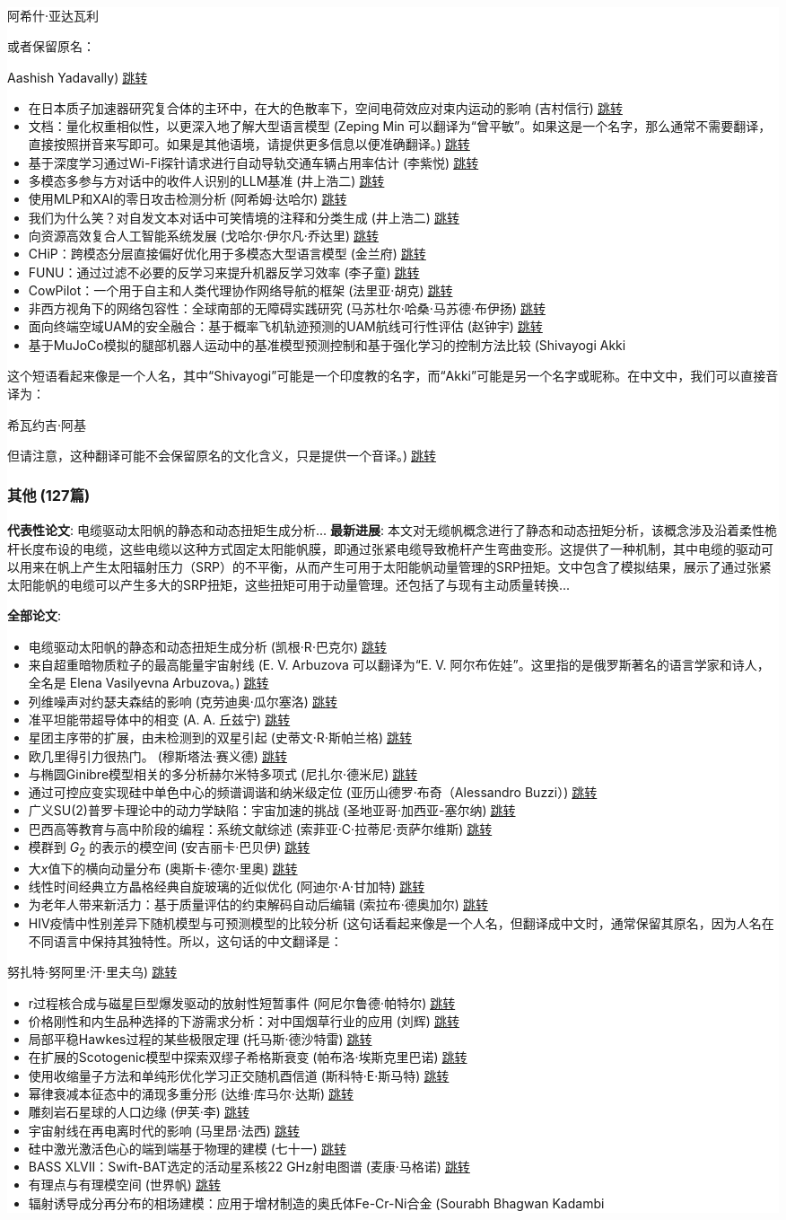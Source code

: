阿希什·亚达瓦利

或者保留原名：

Aashish Yadavally) [跳转](http://arxiv.org/abs/2501.16655v1)
- 在日本质子加速器研究复合体的主环中，在大的色散率下，空间电荷效应对束内运动的影响 (吉村信行) [跳转](http://arxiv.org/abs/2501.16654v1)
- 文档：量化权重相似性，以更深入地了解大型语言模型 (Zeping Min 可以翻译为“曾平敏”。如果这是一个名字，那么通常不需要翻译，直接按照拼音来写即可。如果是其他语境，请提供更多信息以便准确翻译。) [跳转](http://arxiv.org/abs/2501.16650v1)
- 基于深度学习通过Wi-Fi探针请求进行自动导轨交通车辆占用率估计 (李紫悦) [跳转](http://arxiv.org/abs/2501.16644v1)
- 多模态多参与方对话中的收件人识别的LLM基准 (井上浩二) [跳转](http://arxiv.org/abs/2501.16643v1)
- 使用MLP和XAI的零日攻击检测分析 (阿希姆·达哈尔) [跳转](http://arxiv.org/abs/2501.16638v1)
- 我们为什么笑？对自发文本对话中可笑情境的注释和分类生成 (井上浩二) [跳转](http://arxiv.org/abs/2501.16635v1)
- 向资源高效复合人工智能系统发展 (戈哈尔·伊尔凡·乔达里) [跳转](http://arxiv.org/abs/2501.16634v2)
- CHiP：跨模态分层直接偏好优化用于多模态大型语言模型 (金兰府) [跳转](http://arxiv.org/abs/2501.16629v1)
- FUNU：通过过滤不必要的反学习来提升机器反学习效率 (李子童) [跳转](http://arxiv.org/abs/2501.16614v1)
- CowPilot：一个用于自主和人类代理协作网络导航的框架 (法里亚·胡克) [跳转](http://arxiv.org/abs/2501.16609v1)
- 非西方视角下的网络包容性：全球南部的无障碍实践研究 (马苏杜尔·哈桑·马苏德·布伊扬) [跳转](http://arxiv.org/abs/2501.16601v1)
- 面向终端空域UAM的安全融合：基于概率飞机轨迹预测的UAM航线可行性评估 (赵钟宇) [跳转](http://arxiv.org/abs/2501.16599v1)
- 基于MuJoCo模拟的腿部机器人运动中的基准模型预测控制和基于强化学习的控制方法比较 (Shivayogi Akki

这个短语看起来像是一个人名，其中“Shivayogi”可能是一个印度教的名字，而“Akki”可能是另一个名字或昵称。在中文中，我们可以直接音译为：

希瓦约吉·阿基

但请注意，这种翻译可能不会保留原名的文化含义，只是提供一个音译。) [跳转](http://arxiv.org/abs/2501.16590v1)
### 其他 (127篇)
**代表性论文**: 电缆驱动太阳帆的静态和动态扭矩生成分析...
**最新进展**:
本文对无缆帆概念进行了静态和动态扭矩分析，该概念涉及沿着柔性桅杆长度布设的电缆，这些电缆以这种方式固定太阳能帆膜，即通过张紧电缆导致桅杆产生弯曲变形。这提供了一种机制，其中电缆的驱动可以用来在帆上产生太阳辐射压力（SRP）的不平衡，从而产生可用于太阳能帆动量管理的SRP扭矩。文中包含了模拟结果，展示了通过张紧太阳能帆的电缆可以产生多大的SRP扭矩，这些扭矩可用于动量管理。还包括了与现有主动质量转换...

**全部论文**:
- 电缆驱动太阳帆的静态和动态扭矩生成分析 (凯根·R·巴克尔) [跳转](http://arxiv.org/abs/2501.17336v1)
- 来自超重暗物质粒子的最高能量宇宙射线 (E. V. Arbuzova 可以翻译为“E. V. 阿尔布佐娃”。这里指的是俄罗斯著名的语言学家和诗人，全名是 Elena Vasilyevna Arbuzova。) [跳转](http://arxiv.org/abs/2501.17321v1)
- 列维噪声对约瑟夫森结的影响 (克劳迪奥·瓜尔塞洛) [跳转](http://arxiv.org/abs/2501.17316v1)
- 准平坦能带超导体中的相变 (A. A. 丘兹宁) [跳转](http://arxiv.org/abs/2501.17314v1)
- 星团主序带的扩展，由未检测到的双星引起 (史蒂文·R·斯帕兰格) [跳转](http://arxiv.org/abs/2501.17306v1)
- 欧几里得引力很热门。 (穆斯塔法·赛义德) [跳转](http://arxiv.org/abs/2501.17297v1)
- 与椭圆Ginibre模型相关的多分析赫尔米特多项式 (尼扎尔·德米尼) [跳转](http://arxiv.org/abs/2501.17291v1)
- 通过可控应变实现硅中单色中心的频谱调谐和纳米级定位 (亚历山德罗·布奇（Alessandro Buzzi）) [跳转](http://arxiv.org/abs/2501.17290v2)
- 广义SU(2)普罗卡理论中的动力学缺陷：宇宙加速的挑战 (圣地亚哥·加西亚-塞尔纳) [跳转](http://arxiv.org/abs/2501.17280v1)
- 巴西高等教育与高中阶段的编程：系统文献综述 (索菲亚·C·拉蒂尼·贡萨尔维斯) [跳转](http://arxiv.org/abs/2501.17278v1)
- 模群到 $G_2$ 的表示的模空间 (安吉丽卡·巴贝伊) [跳转](http://arxiv.org/abs/2501.17276v1)
- 大$x$值下的横向动量分布 (奥斯卡·德尔·里奥) [跳转](http://arxiv.org/abs/2501.17274v1)
- 线性时间经典立方晶格经典自旋玻璃的近似优化 (阿迪尔·A·甘加特) [跳转](http://arxiv.org/abs/2501.17267v3)
- 为老年人带来新活力：基于质量评估的约束解码自动后编辑 (索拉布·德奥加尔) [跳转](http://arxiv.org/abs/2501.17265v1)
- HIV疫情中性别差异下随机模型与可预测模型的比较分析 (这句话看起来像是一个人名，但翻译成中文时，通常保留其原名，因为人名在不同语言中保持其独特性。所以，这句话的中文翻译是：

努扎特·努阿里·汗·里夫乌) [跳转](http://arxiv.org/abs/2501.17259v1)
- r过程核合成与磁星巨型爆发驱动的放射性短暂事件 (阿尼尔鲁德·帕特尔) [跳转](http://arxiv.org/abs/2501.17253v1)
- 价格刚性和内生品种选择的下游需求分析：对中国烟草行业的应用 (刘辉) [跳转](http://arxiv.org/abs/2501.17251v1)
- 局部平稳Hawkes过程的某些极限定理 (托马斯·德沙特雷) [跳转](http://arxiv.org/abs/2501.17245v1)
- 在扩展的Scotogenic模型中探索双缪子希格斯衰变 (帕布洛·埃斯克里巴诺) [跳转](http://arxiv.org/abs/2501.17244v1)
- 使用收缩量子方法和单纯形优化学习正交随机酉信道 (斯科特·E·斯马特) [跳转](http://arxiv.org/abs/2501.17243v1)
- 幂律衰减本征态中的涌现多重分形 (达维·库马尔·达斯) [跳转](http://arxiv.org/abs/2501.17242v1)
- 雕刻岩石星球的人口边缘 (伊芙·李) [跳转](http://arxiv.org/abs/2501.17241v1)
- 宇宙射线在再电离时代的影响 (马里昂·法西) [跳转](http://arxiv.org/abs/2501.17239v1)
- 硅中激光激活色心的端到端基于物理的建模 (七十一) [跳转](http://arxiv.org/abs/2501.17240v1)
- BASS XLVII：Swift-BAT选定的活动星系核22 GHz射电图谱 (麦康·马格诺) [跳转](http://arxiv.org/abs/2501.17224v2)
- 有理点与有理模空间 (世界帆) [跳转](http://arxiv.org/abs/2501.17155v1)
- 辐射诱导成分再分布的相场建模：应用于增材制造的奥氏体Fe-Cr-Ni合金 (Sourabh Bhagwan Kadambi
